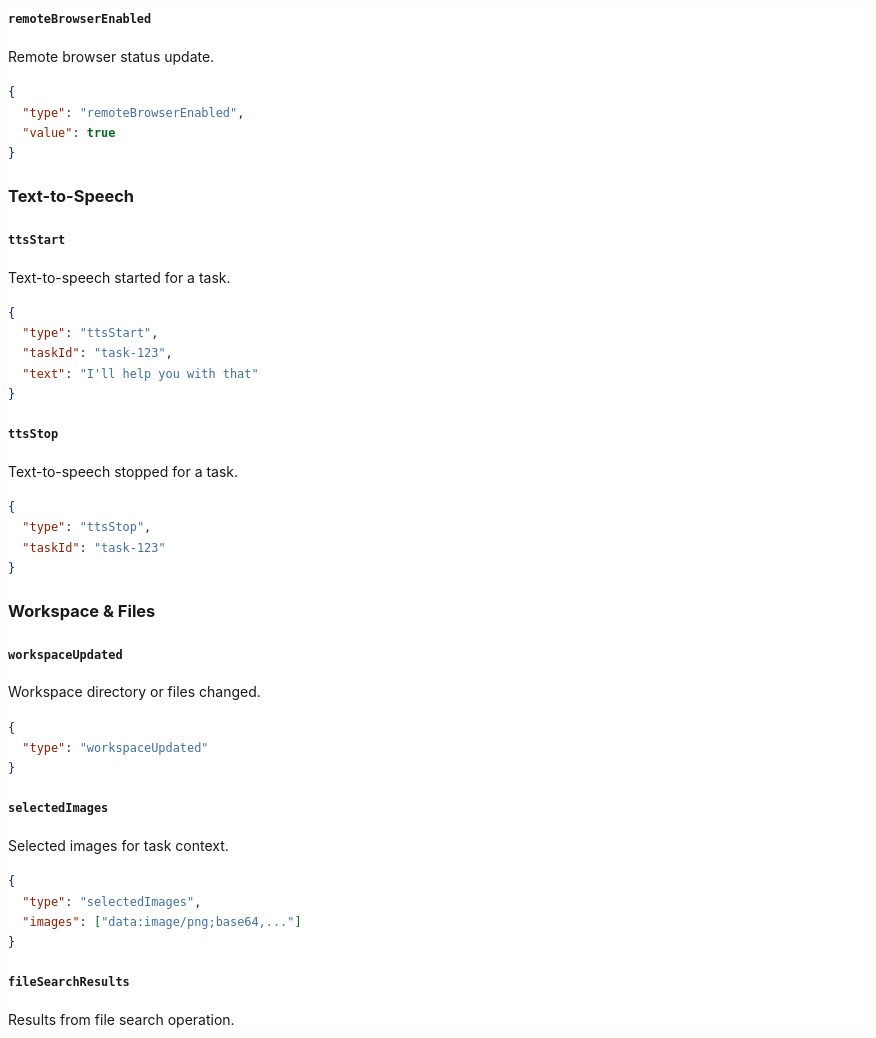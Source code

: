 #### `remoteBrowserEnabled`
Remote browser status update.

```json
{
  "type": "remoteBrowserEnabled",
  "value": true
}
```

### Text-to-Speech

#### `ttsStart`
Text-to-speech started for a task.

```json
{
  "type": "ttsStart",
  "taskId": "task-123",
  "text": "I'll help you with that"
}
```

#### `ttsStop`
Text-to-speech stopped for a task.

```json
{
  "type": "ttsStop",
  "taskId": "task-123"
}
```

### Workspace & Files

#### `workspaceUpdated`
Workspace directory or files changed.

```json
{
  "type": "workspaceUpdated"
}
```

#### `selectedImages`
Selected images for task context.

```json
{
  "type": "selectedImages",
  "images": ["data:image/png;base64,..."]
}
```

#### `fileSearchResults`
Results from file search operation.


  [key: string]: any